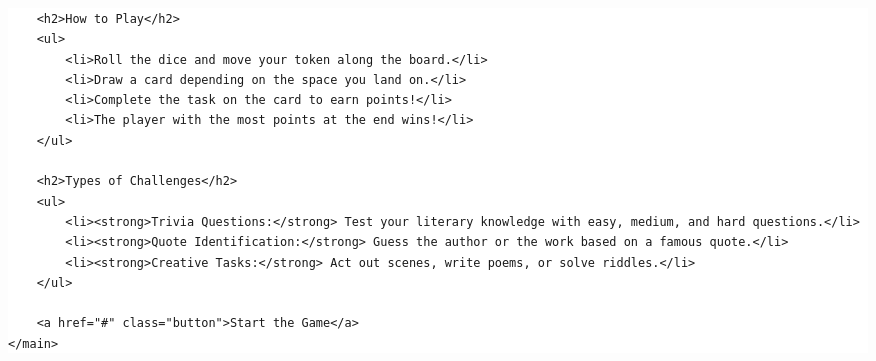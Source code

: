 
        <h2>How to Play</h2>
        <ul>
            <li>Roll the dice and move your token along the board.</li>
            <li>Draw a card depending on the space you land on.</li>
            <li>Complete the task on the card to earn points!</li>
            <li>The player with the most points at the end wins!</li>
        </ul>

        <h2>Types of Challenges</h2>
        <ul>
            <li><strong>Trivia Questions:</strong> Test your literary knowledge with easy, medium, and hard questions.</li>
            <li><strong>Quote Identification:</strong> Guess the author or the work based on a famous quote.</li>
            <li><strong>Creative Tasks:</strong> Act out scenes, write poems, or solve riddles.</li>
        </ul>

        <a href="#" class="button">Start the Game</a>
    </main>
</body>
</html>
